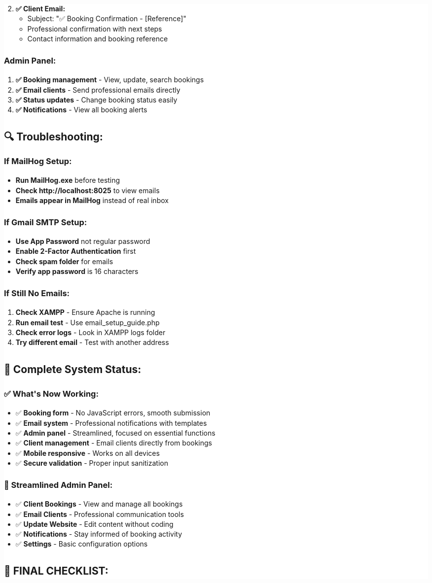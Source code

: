2. **✅ Client Email:**
   - Subject: "✅ Booking Confirmation - [Reference]"
   - Professional confirmation with next steps
   - Contact information and booking reference

### **Admin Panel:**
1. **✅ Booking management** - View, update, search bookings
2. **✅ Email clients** - Send professional emails directly
3. **✅ Status updates** - Change booking status easily
4. **✅ Notifications** - View all booking alerts

## 🔍 **Troubleshooting:**

### **If MailHog Setup:**
- **Run MailHog.exe** before testing
- **Check http://localhost:8025** to view emails
- **Emails appear in MailHog** instead of real inbox

### **If Gmail SMTP Setup:**
- **Use App Password** not regular password
- **Enable 2-Factor Authentication** first
- **Check spam folder** for emails
- **Verify app password** is 16 characters

### **If Still No Emails:**
1. **Check XAMPP** - Ensure Apache is running
2. **Run email test** - Use email_setup_guide.php
3. **Check error logs** - Look in XAMPP logs folder
4. **Try different email** - Test with another address

## 📱 **Complete System Status:**

### **✅ What's Now Working:**
- ✅ **Booking form** - No JavaScript errors, smooth submission
- ✅ **Email system** - Professional notifications with templates
- ✅ **Admin panel** - Streamlined, focused on essential functions
- ✅ **Client management** - Email clients directly from bookings
- ✅ **Mobile responsive** - Works on all devices
- ✅ **Secure validation** - Proper input sanitization

### **🎯 Streamlined Admin Panel:**
- ✅ **Client Bookings** - View and manage all bookings
- ✅ **Email Clients** - Professional communication tools
- ✅ **Update Website** - Edit content without coding
- ✅ **Notifications** - Stay informed of booking activity
- ✅ **Settings** - Basic configuration options

## 🎊 **FINAL CHECKLIST:**
